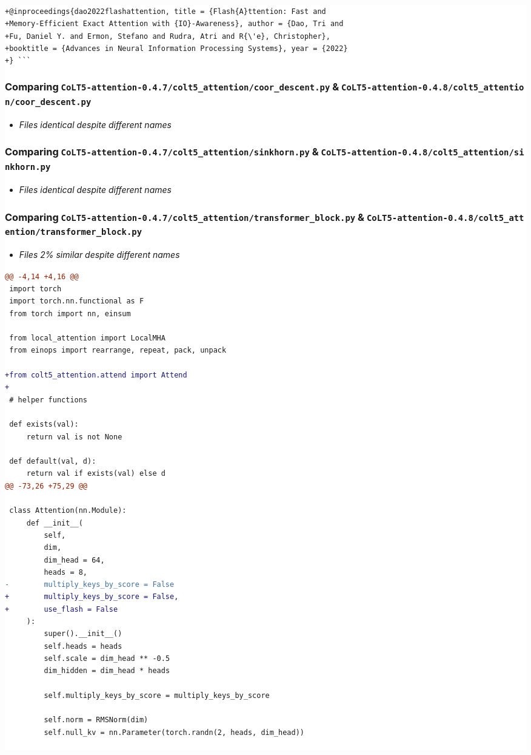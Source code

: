 ```
+@inproceedings{dao2022flashattention, title = {Flash{A}ttention: Fast and
+Memory-Efficient Exact Attention with {IO}-Awareness}, author = {Dao, Tri and
+Fu, Daniel Y. and Ermon, Stefano and Rudra, Atri and R{\'e}, Christopher},
+booktitle = {Advances in Neural Information Processing Systems}, year = {2022}
+} ```
```

### Comparing `CoLT5-attention-0.4.7/colt5_attention/coor_descent.py` & `CoLT5-attention-0.4.8/colt5_attention/coor_descent.py`

 * *Files identical despite different names*

### Comparing `CoLT5-attention-0.4.7/colt5_attention/sinkhorn.py` & `CoLT5-attention-0.4.8/colt5_attention/sinkhorn.py`

 * *Files identical despite different names*

### Comparing `CoLT5-attention-0.4.7/colt5_attention/transformer_block.py` & `CoLT5-attention-0.4.8/colt5_attention/transformer_block.py`

 * *Files 2% similar despite different names*

```diff
@@ -4,14 +4,16 @@
 import torch
 import torch.nn.functional as F
 from torch import nn, einsum
 
 from local_attention import LocalMHA
 from einops import rearrange, repeat, pack, unpack
 
+from colt5_attention.attend import Attend
+
 # helper functions
 
 def exists(val):
     return val is not None
 
 def default(val, d):
     return val if exists(val) else d
@@ -73,26 +75,29 @@
 
 class Attention(nn.Module):
     def __init__(
         self,
         dim,
         dim_head = 64,
         heads = 8,
-        multiply_keys_by_score = False
+        multiply_keys_by_score = False,
+        use_flash = False
     ):
         super().__init__()
         self.heads = heads
         self.scale = dim_head ** -0.5
         dim_hidden = dim_head * heads
 
         self.multiply_keys_by_score = multiply_keys_by_score
 
         self.norm = RMSNorm(dim)
         self.null_kv = nn.Parameter(torch.randn(2, heads, dim_head))
 
```